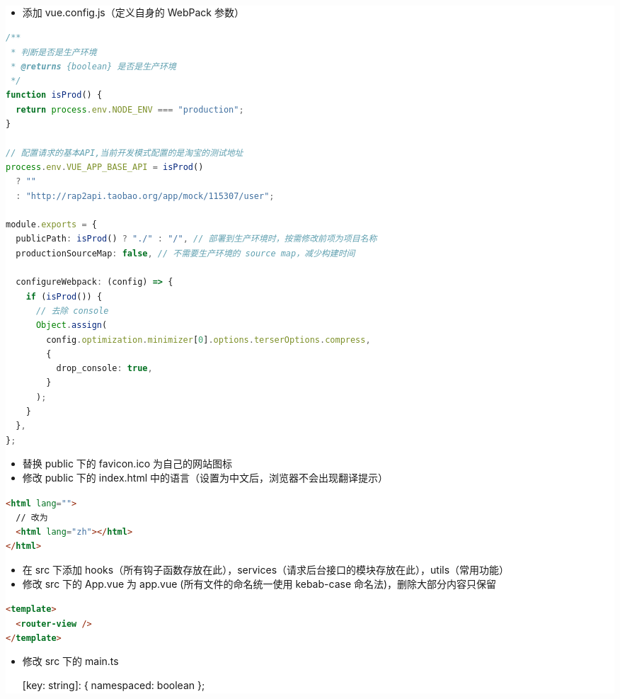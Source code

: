 - 添加 vue.config.js（定义自身的 WebPack 参数）

```ts
/**
 * 判断是否是生产环境
 * @returns {boolean} 是否是生产环境
 */
function isProd() {
  return process.env.NODE_ENV === "production";
}

// 配置请求的基本API,当前开发模式配置的是淘宝的测试地址
process.env.VUE_APP_BASE_API = isProd()
  ? ""
  : "http://rap2api.taobao.org/app/mock/115307/user";

module.exports = {
  publicPath: isProd() ? "./" : "/", // 部署到生产环境时，按需修改前项为项目名称
  productionSourceMap: false, // 不需要生产环境的 source map，减少构建时间

  configureWebpack: (config) => {
    if (isProd()) {
      // 去除 console
      Object.assign(
        config.optimization.minimizer[0].options.terserOptions.compress,
        {
          drop_console: true,
        }
      );
    }
  },
};
```

- 替换 public 下的 favicon.ico 为自己的网站图标
- 修改 public 下的 index.html 中的语言（设置为中文后，浏览器不会出现翻译提示）

```html
<html lang="">
  // 改为
  <html lang="zh"></html>
</html>
```

- 在 src 下添加 hooks（所有钩子函数存放在此），services（请求后台接口的模块存放在此），utils（常用功能）
- 修改 src 下的 App.vue 为 app.vue (所有文件的命名统一使用 kebab-case 命名法)，删除大部分内容只保留

```html
<template>
  <router-view />
</template>
```

- 修改 src 下的 main.ts


  [key: string]: { namespaced: boolean };